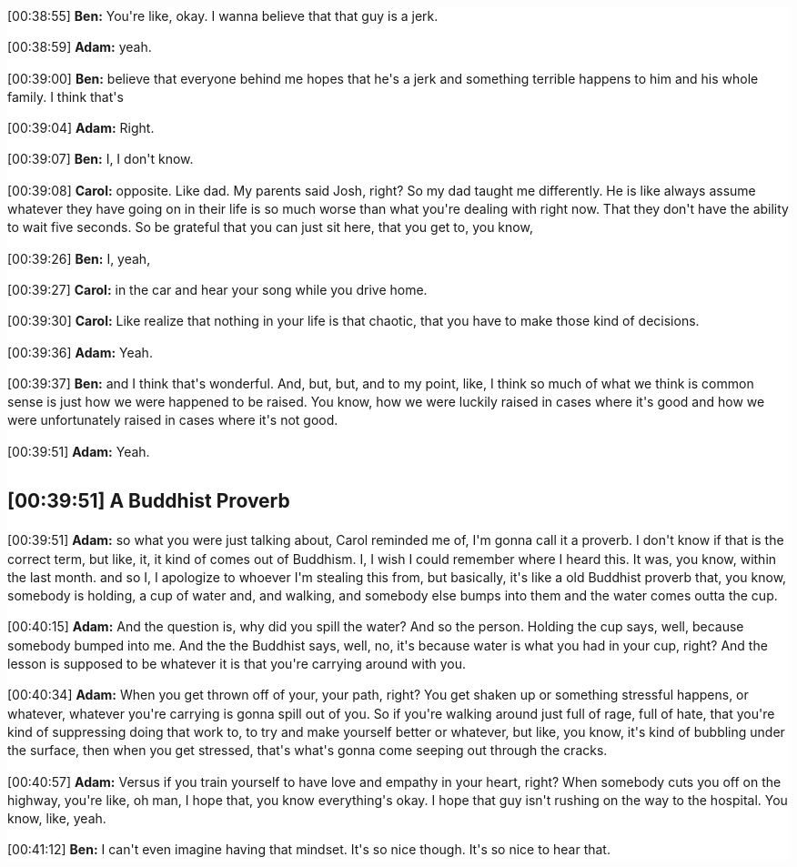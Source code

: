 [00:38:55] **Ben:** You're like, okay. I wanna believe that that guy is a jerk.

[00:38:59] **Adam:** yeah.

[00:39:00] **Ben:** believe that everyone behind me hopes that he's a jerk and something terrible happens to him and his whole family. I think that's

[00:39:04] **Adam:** Right.

[00:39:07] **Ben:** I, I don't know.

[00:39:08] **Carol:** opposite. Like dad. My parents said Josh, right? So my dad taught me differently. He is like always assume whatever they have going on in their life is so much worse than what you're dealing with right now. That they don't have the ability to wait five seconds. So be grateful that you can just sit here, that you get to, you know,

[00:39:26] **Ben:** I, yeah,

[00:39:27] **Carol:** in the car and hear your song while you drive home.

[00:39:30] **Carol:** Like realize that nothing in your life is that chaotic, that you have to make those kind of decisions.

[00:39:36] **Adam:** Yeah.

[00:39:37] **Ben:** and I think that's wonderful. And, but, but, and to my point, like, I think so much of what we think is common sense is just how we were happened to be raised. You know, how we were luckily raised in cases where it's good and how we were unfortunately raised in cases where it's not good.

[00:39:51] **Adam:** Yeah.

## [00:39:51] A Buddhist Proverb

[00:39:51] **Adam:** so what you were just talking about, Carol reminded me of, I'm gonna call it a proverb. I don't know if that is the correct term, but like, it, it kind of comes out of Buddhism. I, I wish I could remember where I heard this. It was, you know, within the last month. and so I, I apologize to whoever I'm stealing this from, but basically, it's like a old Buddhist proverb that, you know, somebody is holding, a cup of water and, and walking, and somebody else bumps into them and the water comes outta the cup.

[00:40:15] **Adam:** And the question is, why did you spill the water? And so the person. Holding the cup says, well, because somebody bumped into me. And the the Buddhist says, well, no, it's because water is what you had in your cup, right? And the lesson is supposed to be whatever it is that you're carrying around with you.

[00:40:34] **Adam:** When you get thrown off of your, your path, right? You get shaken up or something stressful happens, or whatever, whatever you're carrying is gonna spill out of you. So if you're walking around just full of rage, full of hate, that you're kind of suppressing doing that work to, to try and make yourself better or whatever, but like, you know, it's kind of bubbling under the surface, then when you get stressed, that's what's gonna come seeping out through the cracks.

[00:40:57] **Adam:** Versus if you train yourself to have love and empathy in your heart, right? When somebody cuts you off on the highway, you're like, oh man, I hope that, you know everything's okay. I hope that guy isn't rushing on the way to the hospital. You know, like, yeah.

[00:41:12] **Ben:** I can't even imagine having that mindset. It's so nice though. It's so nice to hear that.


[working-code]: https://workingcode.dev/
[working-code-discord]: https://workingcode.dev/discord/
[working-code-patreon]: https://www.patreon.com/workingcodepod
[github]: https://github.com/WorkingCodePod/workingcode/blob/main/src/episodes/230-the-myth-of-common-sense.md